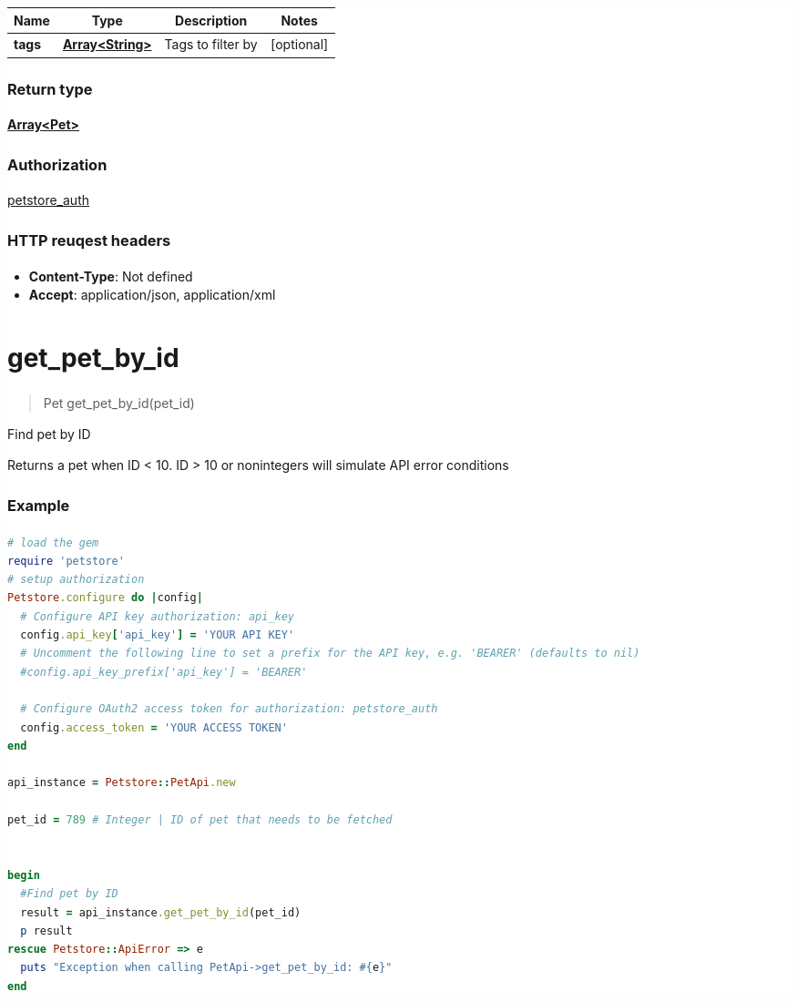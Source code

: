 Name | Type | Description  | Notes
------------- | ------------- | ------------- | -------------
 **tags** | [**Array&lt;String&gt;**](String.md)| Tags to filter by | [optional] 

### Return type

[**Array&lt;Pet&gt;**](Pet.md)

### Authorization

[petstore_auth](../README.md#petstore_auth)

### HTTP reuqest headers

 - **Content-Type**: Not defined
 - **Accept**: application/json, application/xml



# **get_pet_by_id**
> Pet get_pet_by_id(pet_id)

Find pet by ID

Returns a pet when ID < 10.  ID > 10 or nonintegers will simulate API error conditions

### Example
```ruby
# load the gem
require 'petstore'
# setup authorization 
Petstore.configure do |config|
  # Configure API key authorization: api_key
  config.api_key['api_key'] = 'YOUR API KEY'
  # Uncomment the following line to set a prefix for the API key, e.g. 'BEARER' (defaults to nil)
  #config.api_key_prefix['api_key'] = 'BEARER'

  # Configure OAuth2 access token for authorization: petstore_auth
  config.access_token = 'YOUR ACCESS TOKEN'
end

api_instance = Petstore::PetApi.new

pet_id = 789 # Integer | ID of pet that needs to be fetched


begin
  #Find pet by ID
  result = api_instance.get_pet_by_id(pet_id)
  p result
rescue Petstore::ApiError => e
  puts "Exception when calling PetApi->get_pet_by_id: #{e}"
end
```
